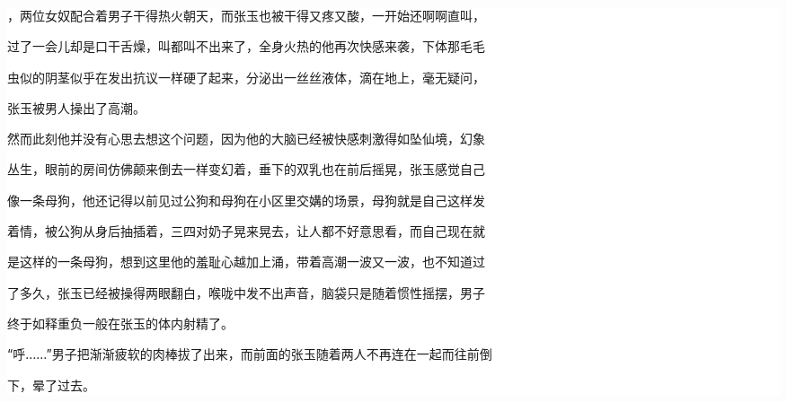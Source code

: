 ，两位女奴配合着男子干得热火朝天，而张玉也被干得又疼又酸，一开始还啊啊直叫，

过了一会儿却是口干舌燥，叫都叫不出来了，全身火热的他再次快感来袭，下体那毛毛

虫似的阴茎似乎在发出抗议一样硬了起来，分泌出一丝丝液体，滴在地上，毫无疑问，

张玉被男人操出了高潮。

然而此刻他并没有心思去想这个问题，因为他的大脑已经被快感刺激得如坠仙境，幻象

丛生，眼前的房间仿佛颠来倒去一样变幻着，垂下的双乳也在前后摇晃，张玉感觉自己

像一条母狗，他还记得以前见过公狗和母狗在小区里交媾的场景，母狗就是自己这样发

着情，被公狗从身后抽插着，三四对奶子晃来晃去，让人都不好意思看，而自己现在就

是这样的一条母狗，想到这里他的羞耻心越加上涌，带着高潮一波又一波，也不知道过

了多久，张玉已经被操得两眼翻白，喉咙中发不出声音，脑袋只是随着惯性摇摆，男子

终于如释重负一般在张玉的体内射精了。

“呼……”男子把渐渐疲软的肉棒拔了出来，而前面的张玉随着两人不再连在一起而往前倒

下，晕了过去。


